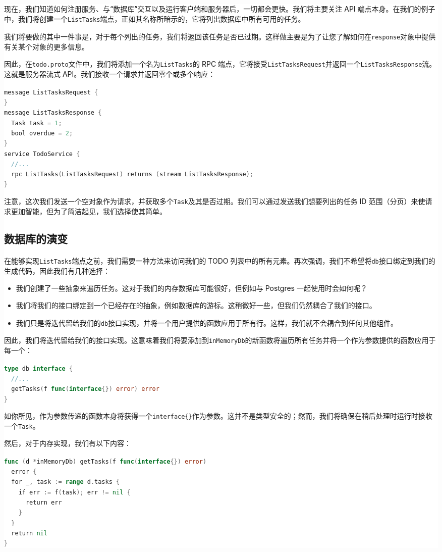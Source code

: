 现在，我们知道如何注册服务、与“数据库”交互以及运行客户端和服务器后，一切都会更快。我们将主要关注 API 端点本身。在我们的例子中，我们将创建一个`ListTasks`端点，正如其名称所暗示的，它将列出数据库中所有可用的任务。

我们将要做的其中一件事是，对于每个列出的任务，我们将返回该任务是否已过期。这样做主要是为了让您了解如何在`response`对象中提供有关某个对象的更多信息。

因此，在`todo.proto`文件中，我们将添加一个名为`ListTasks`的 RPC 端点，它将接受`ListTasksRequest`并返回一个`ListTasksResponse`流。这就是服务器流式 API。我们接收一个请求并返回零个或多个响应：

```go
message ListTasksRequest {
}
message ListTasksResponse {
  Task task = 1;
  bool overdue = 2;
}
service TodoService {
  //...
  rpc ListTasks(ListTasksRequest) returns (stream ListTasksResponse);
}
```

注意，这次我们发送一个空对象作为请求，并获取多个`Task`及其是否过期。我们可以通过发送我们想要列出的任务 ID 范围（分页）来使请求更加智能，但为了简洁起见，我们选择使其简单。

## 数据库的演变

在能够实现`ListTasks`端点之前，我们需要一种方法来访问我们的 TODO 列表中的所有元素。再次强调，我们不希望将`db`接口绑定到我们的生成代码，因此我们有几种选择：

+   我们创建了一些抽象来遍历任务。这对于我们的内存数据库可能很好，但例如与 Postgres 一起使用时会如何呢？

+   我们将我们的接口绑定到一个已经存在的抽象，例如数据库的游标。这稍微好一些，但我们仍然耦合了我们的接口。

+   我们只是将迭代留给我们的`db`接口实现，并将一个用户提供的函数应用于所有行。这样，我们就不会耦合到任何其他组件。

因此，我们将迭代留给我们的接口实现。这意味着我们将要添加到`inMemoryDb`的新函数将遍历所有任务并将一个作为参数提供的函数应用于每一个：

```go
type db interface {
  //...
  getTasks(f func(interface{}) error) error
}
```

如你所见，作为参数传递的函数本身将获得一个`interface{}`作为参数。这并不是类型安全的；然而，我们将确保在稍后处理时运行时接收一个`Task`。

然后，对于内存实现，我们有以下内容：

```go
func (d *inMemoryDb) getTasks(f func(interface{}) error)
  error {
  for _, task := range d.tasks {
    if err := f(task); err != nil {
      return err
    }
  }
  return nil
}
```
